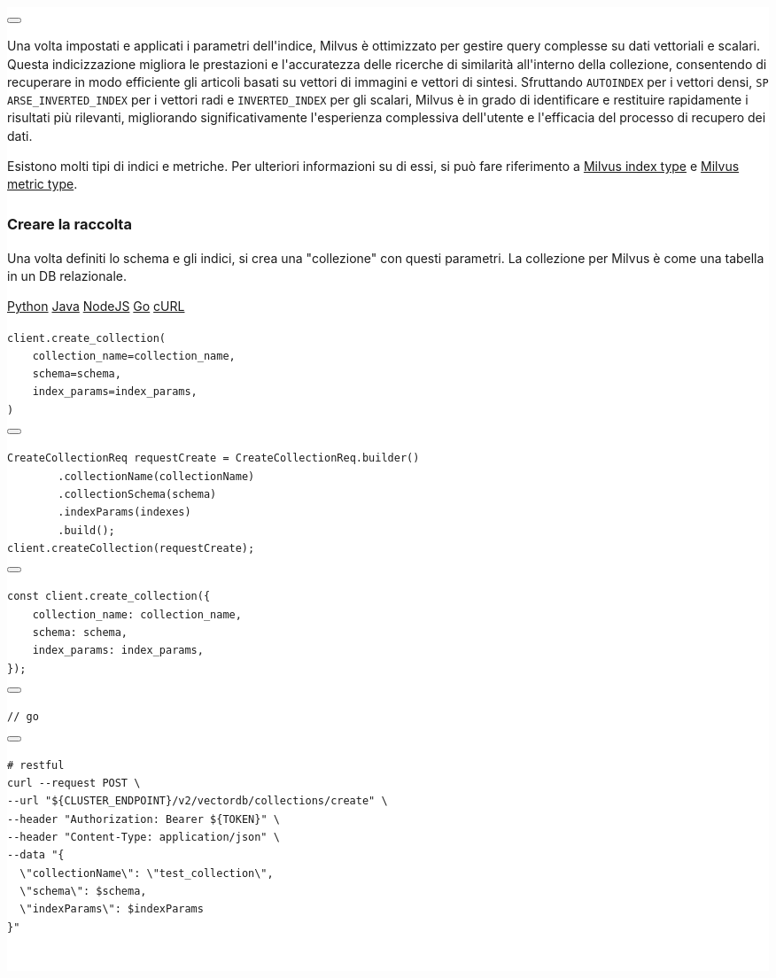 <button class="copy-code-btn"></button></code></pre>
<p>Una volta impostati e applicati i parametri dell'indice, Milvus è ottimizzato per gestire query complesse su dati vettoriali e scalari. Questa indicizzazione migliora le prestazioni e l'accuratezza delle ricerche di similarità all'interno della collezione, consentendo di recuperare in modo efficiente gli articoli basati su vettori di immagini e vettori di sintesi. Sfruttando <code translate="no">AUTOINDEX</code> per i vettori densi, <code translate="no">SPARSE_INVERTED_INDEX</code> per i vettori radi e <code translate="no">INVERTED_INDEX</code> per gli scalari, Milvus è in grado di identificare e restituire rapidamente i risultati più rilevanti, migliorando significativamente l'esperienza complessiva dell'utente e l'efficacia del processo di recupero dei dati.</p>
<p>Esistono molti tipi di indici e metriche. Per ulteriori informazioni su di essi, si può fare riferimento a <a href="/docs/it/overview.md#Index-types">Milvus index type</a> e <a href="/docs/it/glossary.md#Metric-type">Milvus metric type</a>.</p>
<h3 id="Create-Collection" class="common-anchor-header">Creare la raccolta</h3><p>Una volta definiti lo schema e gli indici, si crea una "collezione" con questi parametri. La collezione per Milvus è come una tabella in un DB relazionale.</p>
<div class="multipleCode">
   <a href="#python">Python</a> <a href="#java">Java</a> <a href="#javascript">NodeJS</a> <a href="#go">Go</a> <a href="#bash">cURL</a></div>
<pre><code translate="no" class="language-python">client.create_collection(
    collection_name=collection_name,
    schema=schema,
    index_params=index_params,
)
<button class="copy-code-btn"></button></code></pre>
<pre><code translate="no" class="language-java"><span class="hljs-type">CreateCollectionReq</span> <span class="hljs-variable">requestCreate</span> <span class="hljs-operator">=</span> CreateCollectionReq.builder()
        .collectionName(collectionName)
        .collectionSchema(schema)
        .indexParams(indexes)
        .build();
client.createCollection(requestCreate);
<button class="copy-code-btn"></button></code></pre>
<pre><code translate="no" class="language-javascript"><span class="hljs-keyword">const</span> client.<span class="hljs-title function_">create_collection</span>({
    <span class="hljs-attr">collection_name</span>: collection_name,
    <span class="hljs-attr">schema</span>: schema,
    <span class="hljs-attr">index_params</span>: index_params,
});
<button class="copy-code-btn"></button></code></pre>
<pre><code translate="no" class="language-go"><span class="hljs-comment">// go</span>
<button class="copy-code-btn"></button></code></pre>
<pre><code translate="no" class="language-bash"><span class="hljs-comment"># restful</span>
curl --request POST \
--url <span class="hljs-string">&quot;<span class="hljs-variable">${CLUSTER_ENDPOINT}</span>/v2/vectordb/collections/create&quot;</span> \
--header <span class="hljs-string">&quot;Authorization: Bearer <span class="hljs-variable">${TOKEN}</span>&quot;</span> \
--header <span class="hljs-string">&quot;Content-Type: application/json&quot;</span> \
--data <span class="hljs-string">&quot;{
  \&quot;collectionName\&quot;: \&quot;test_collection\&quot;,
  \&quot;schema\&quot;: <span class="hljs-variable">$schema</span>,
  \&quot;indexParams\&quot;: <span class="hljs-variable">$indexParams</span>
}&quot;</span>
